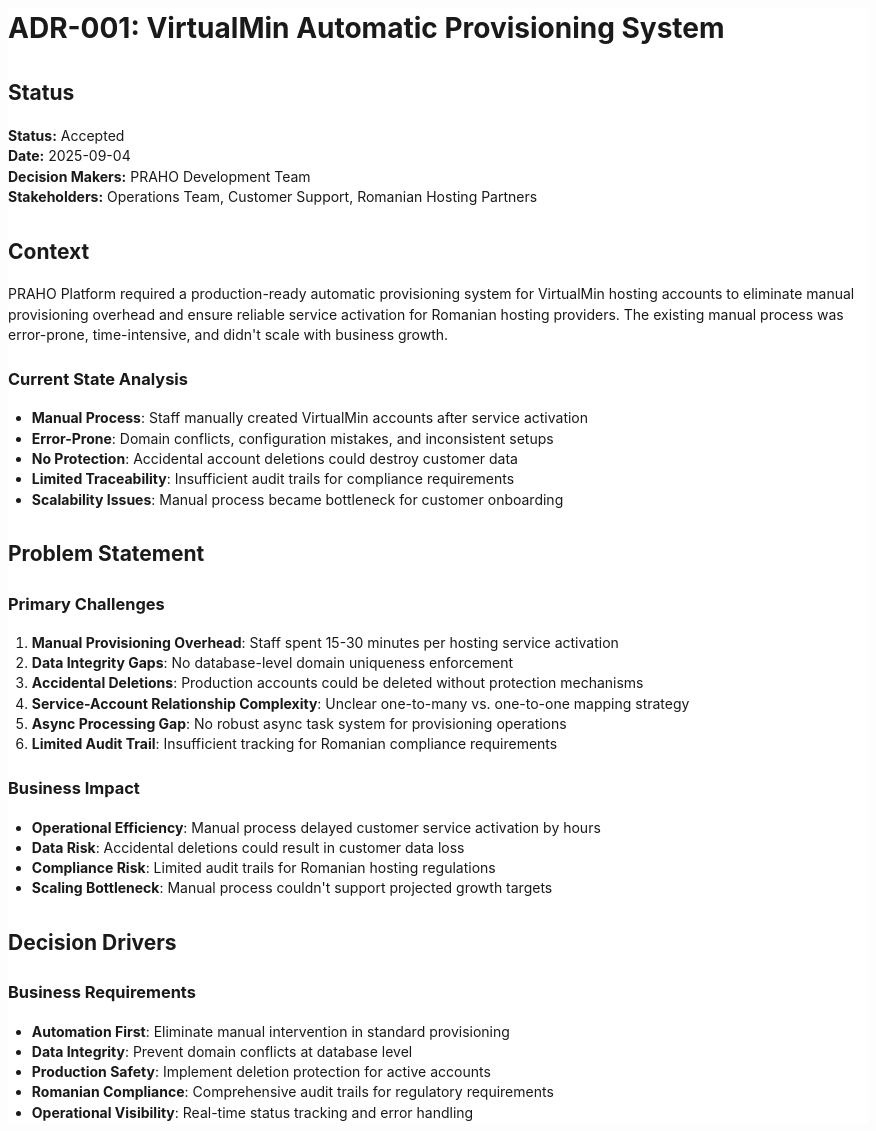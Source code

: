 # ADR-001: VirtualMin Automatic Provisioning System

## Status
**Status:** Accepted  
**Date:** 2025-09-04  
**Decision Makers:** PRAHO Development Team  
**Stakeholders:** Operations Team, Customer Support, Romanian Hosting Partners  

## Context

PRAHO Platform required a production-ready automatic provisioning system for VirtualMin hosting accounts to eliminate manual provisioning overhead and ensure reliable service activation for Romanian hosting providers. The existing manual process was error-prone, time-intensive, and didn't scale with business growth.

### Current State Analysis
- **Manual Process**: Staff manually created VirtualMin accounts after service activation
- **Error-Prone**: Domain conflicts, configuration mistakes, and inconsistent setups
- **No Protection**: Accidental account deletions could destroy customer data
- **Limited Traceability**: Insufficient audit trails for compliance requirements
- **Scalability Issues**: Manual process became bottleneck for customer onboarding

## Problem Statement

### Primary Challenges
1. **Manual Provisioning Overhead**: Staff spent 15-30 minutes per hosting service activation
2. **Data Integrity Gaps**: No database-level domain uniqueness enforcement
3. **Accidental Deletions**: Production accounts could be deleted without protection mechanisms
4. **Service-Account Relationship Complexity**: Unclear one-to-many vs. one-to-one mapping strategy
5. **Async Processing Gap**: No robust async task system for provisioning operations
6. **Limited Audit Trail**: Insufficient tracking for Romanian compliance requirements

### Business Impact
- **Operational Efficiency**: Manual process delayed customer service activation by hours
- **Data Risk**: Accidental deletions could result in customer data loss
- **Compliance Risk**: Limited audit trails for Romanian hosting regulations
- **Scaling Bottleneck**: Manual process couldn't support projected growth targets

## Decision Drivers

### Business Requirements
- **Automation First**: Eliminate manual intervention in standard provisioning
- **Data Integrity**: Prevent domain conflicts at database level
- **Production Safety**: Implement deletion protection for active accounts
- **Romanian Compliance**: Comprehensive audit trails for regulatory requirements
- **Operational Visibility**: Real-time status tracking and error handling
